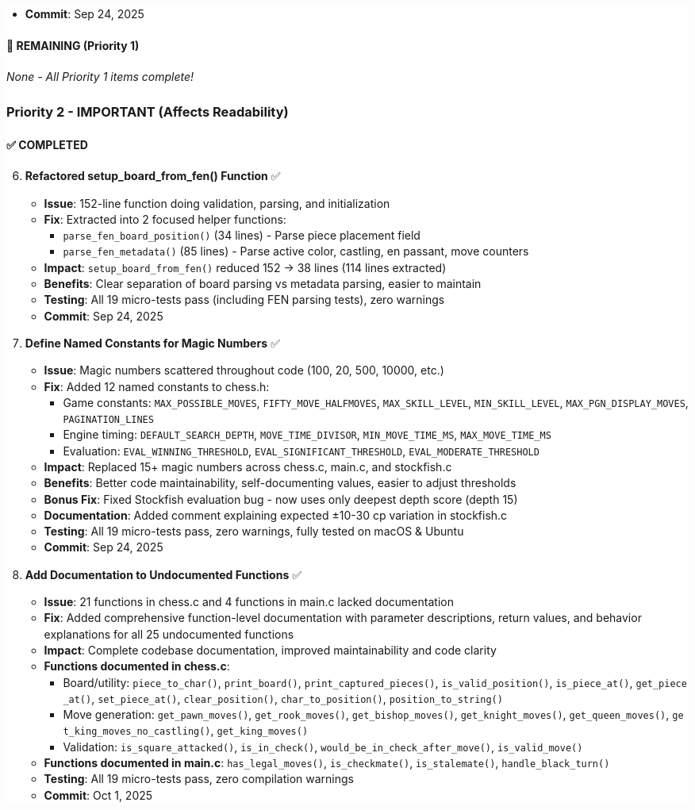    - **Commit**: Sep 24, 2025

#### 🔲 **REMAINING** (Priority 1)
*None - All Priority 1 items complete!*

### Priority 2 - IMPORTANT (Affects Readability)

#### ✅ **COMPLETED**

6. **Refactored setup_board_from_fen() Function** ✅
   - **Issue**: 152-line function doing validation, parsing, and initialization
   - **Fix**: Extracted into 2 focused helper functions:
     - `parse_fen_board_position()` (34 lines) - Parse piece placement field
     - `parse_fen_metadata()` (85 lines) - Parse active color, castling,
         en passant, move counters
   - **Impact**: `setup_board_from_fen()` reduced 152 → 38 lines (114
       lines extracted)
   - **Benefits**: Clear separation of board parsing vs metadata parsing,
       easier to maintain
   - **Testing**: All 19 micro-tests pass (including FEN parsing tests),
       zero warnings
   - **Commit**: Sep 24, 2025

7. **Define Named Constants for Magic Numbers** ✅
   - **Issue**: Magic numbers scattered throughout code (100, 20, 500,
       10000, etc.)
   - **Fix**: Added 12 named constants to chess.h:
     - Game constants: `MAX_POSSIBLE_MOVES`, `FIFTY_MOVE_HALFMOVES`,
         `MAX_SKILL_LEVEL`, `MIN_SKILL_LEVEL`, `MAX_PGN_DISPLAY_MOVES`,
         `PAGINATION_LINES`
     - Engine timing: `DEFAULT_SEARCH_DEPTH`, `MOVE_TIME_DIVISOR`,
         `MIN_MOVE_TIME_MS`, `MAX_MOVE_TIME_MS`
     - Evaluation: `EVAL_WINNING_THRESHOLD`, `EVAL_SIGNIFICANT_THRESHOLD`,
         `EVAL_MODERATE_THRESHOLD`
   - **Impact**: Replaced 15+ magic numbers across chess.c, main.c, and
       stockfish.c
   - **Benefits**: Better code maintainability, self-documenting values,
       easier to adjust thresholds
   - **Bonus Fix**: Fixed Stockfish evaluation bug - now uses only
       deepest depth score (depth 15)
   - **Documentation**: Added comment explaining expected ±10-30 cp
       variation in stockfish.c
   - **Testing**: All 19 micro-tests pass, zero warnings, fully tested
       on macOS & Ubuntu
   - **Commit**: Sep 24, 2025

8. **Add Documentation to Undocumented Functions** ✅
   - **Issue**: 21 functions in chess.c and 4 functions in main.c lacked documentation
   - **Fix**: Added comprehensive function-level documentation with parameter descriptions,
     return values, and behavior explanations for all 25 undocumented functions
   - **Impact**: Complete codebase documentation, improved maintainability and code clarity
   - **Functions documented in chess.c**:
     - Board/utility: `piece_to_char()`, `print_board()`, `print_captured_pieces()`,
       `is_valid_position()`, `is_piece_at()`, `get_piece_at()`, `set_piece_at()`,
       `clear_position()`, `char_to_position()`, `position_to_string()`
     - Move generation: `get_pawn_moves()`, `get_rook_moves()`, `get_bishop_moves()`,
       `get_knight_moves()`, `get_queen_moves()`, `get_king_moves_no_castling()`,
       `get_king_moves()`
     - Validation: `is_square_attacked()`, `is_in_check()`,
       `would_be_in_check_after_move()`, `is_valid_move()`
   - **Functions documented in main.c**: `has_legal_moves()`, `is_checkmate()`,
     `is_stalemate()`, `handle_black_turn()`
   - **Testing**: All 19 micro-tests pass, zero compilation warnings
   - **Commit**: Oct 1, 2025
